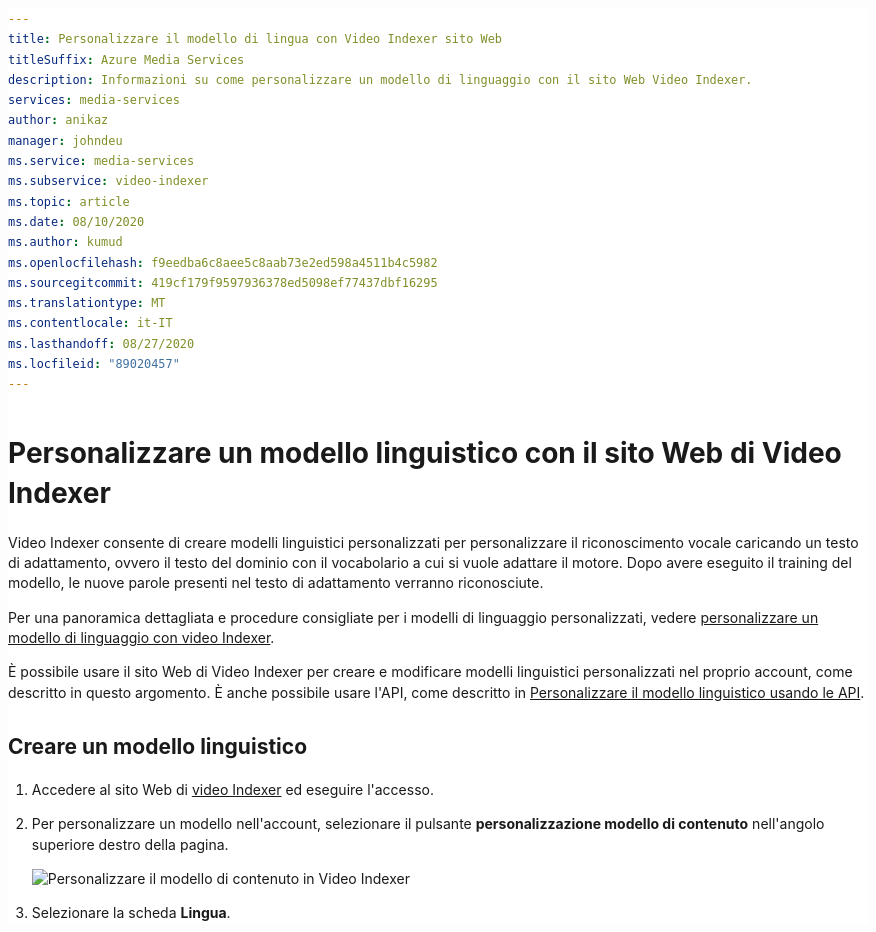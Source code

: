 ```yaml
---
title: Personalizzare il modello di lingua con Video Indexer sito Web
titleSuffix: Azure Media Services
description: Informazioni su come personalizzare un modello di linguaggio con il sito Web Video Indexer.
services: media-services
author: anikaz
manager: johndeu
ms.service: media-services
ms.subservice: video-indexer
ms.topic: article
ms.date: 08/10/2020
ms.author: kumud
ms.openlocfilehash: f9eedba6c8aee5c8aab73e2ed598a4511b4c5982
ms.sourcegitcommit: 419cf179f9597936378ed5098ef77437dbf16295
ms.translationtype: MT
ms.contentlocale: it-IT
ms.lasthandoff: 08/27/2020
ms.locfileid: "89020457"
---
```

# <a name="customize-a-language-model-with-the-video-indexer-website"></a>Personalizzare un modello linguistico con il sito Web di Video Indexer

Video Indexer consente di creare modelli linguistici personalizzati per personalizzare il riconoscimento vocale caricando un testo di adattamento, ovvero il testo del dominio con il vocabolario a cui si vuole adattare il motore. Dopo avere eseguito il training del modello, le nuove parole presenti nel testo di adattamento verranno riconosciute.

Per una panoramica dettagliata e procedure consigliate per i modelli di linguaggio personalizzati, vedere [personalizzare un modello di linguaggio con video Indexer](customize-language-model-overview.md).

È possibile usare il sito Web di Video Indexer per creare e modificare modelli linguistici personalizzati nel proprio account, come descritto in questo argomento. È anche possibile usare l'API, come descritto in [Personalizzare il modello linguistico usando le API](customize-language-model-with-api.md).

## <a name="create-a-language-model"></a>Creare un modello linguistico

1. Accedere al sito Web di [video Indexer](https://www.videoindexer.ai/) ed eseguire l'accesso.
2. Per personalizzare un modello nell'account, selezionare il pulsante **personalizzazione modello di contenuto** nell'angolo superiore destro della pagina.

   ![Personalizzare il modello di contenuto in Video Indexer](./media/content-model-customization/content-model-customization.png)

3. Selezionare la scheda **Lingua**.
